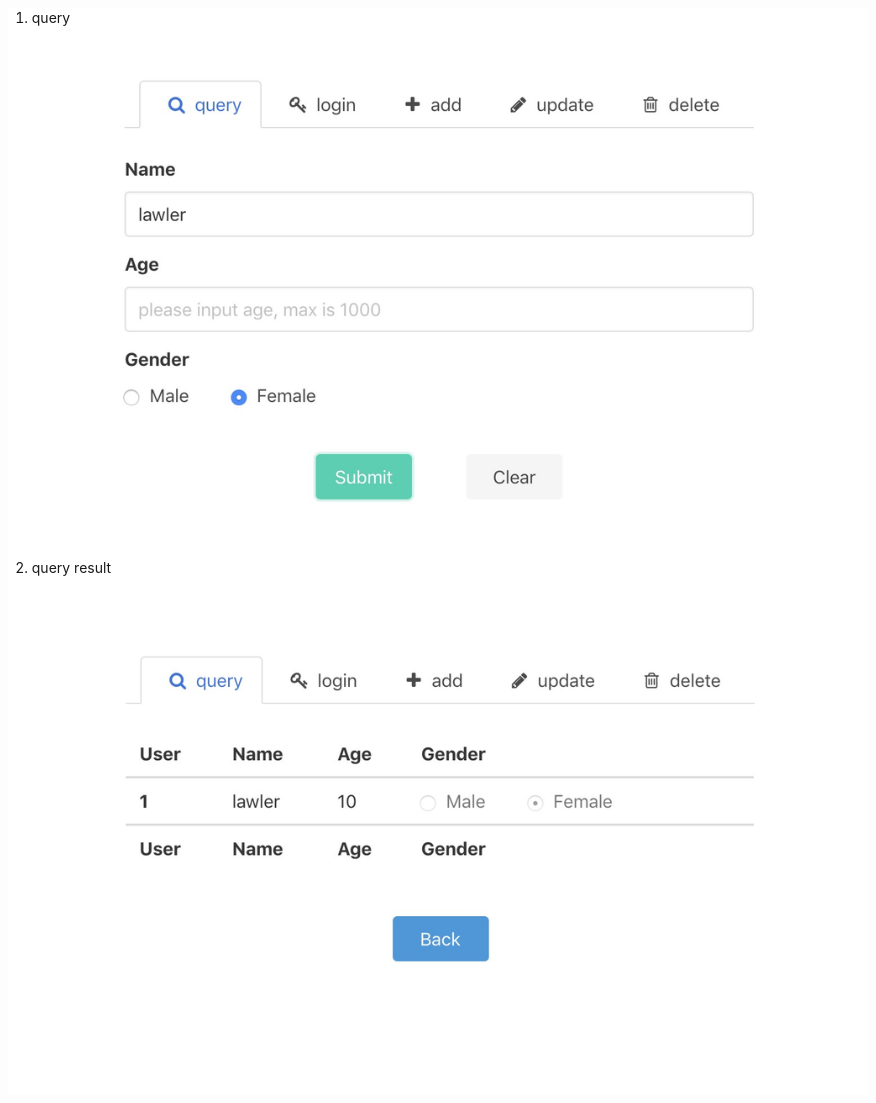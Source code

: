 1. query

![client query](./images/4.client-query.png)

2. query result

![client query result](./images/5.client-query2.png)
